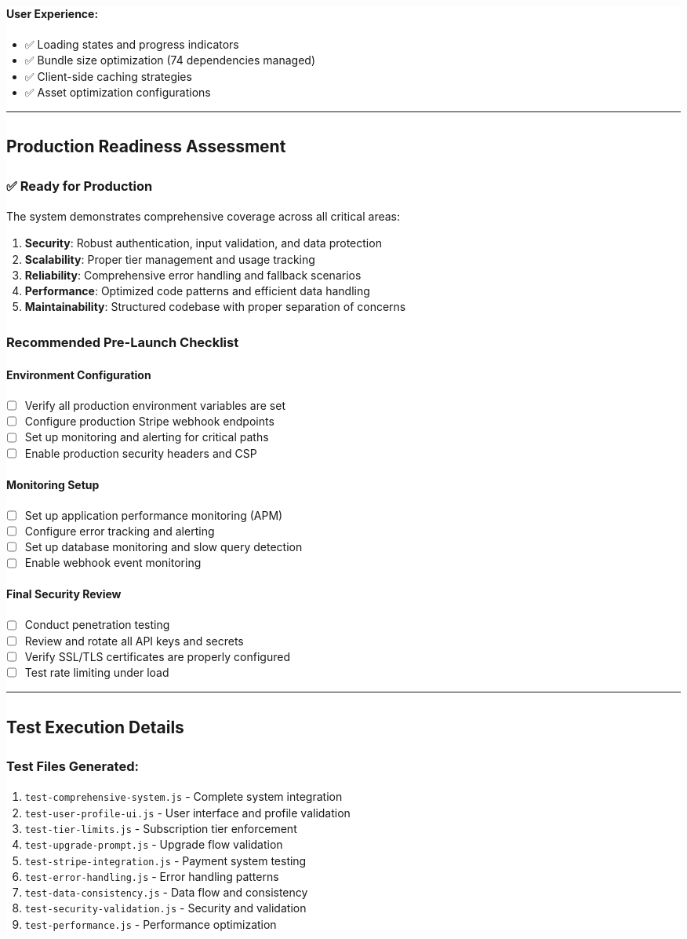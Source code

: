 #### User Experience:
- ✅ Loading states and progress indicators
- ✅ Bundle size optimization (74 dependencies managed)
- ✅ Client-side caching strategies
- ✅ Asset optimization configurations

---

## Production Readiness Assessment

### ✅ Ready for Production
The system demonstrates comprehensive coverage across all critical areas:

1. **Security**: Robust authentication, input validation, and data protection
2. **Scalability**: Proper tier management and usage tracking
3. **Reliability**: Comprehensive error handling and fallback scenarios
4. **Performance**: Optimized code patterns and efficient data handling
5. **Maintainability**: Structured codebase with proper separation of concerns

### Recommended Pre-Launch Checklist

#### Environment Configuration
- [ ] Verify all production environment variables are set
- [ ] Configure production Stripe webhook endpoints
- [ ] Set up monitoring and alerting for critical paths
- [ ] Enable production security headers and CSP

#### Monitoring Setup
- [ ] Set up application performance monitoring (APM)
- [ ] Configure error tracking and alerting
- [ ] Set up database monitoring and slow query detection
- [ ] Enable webhook event monitoring

#### Final Security Review
- [ ] Conduct penetration testing
- [ ] Review and rotate all API keys and secrets
- [ ] Verify SSL/TLS certificates are properly configured
- [ ] Test rate limiting under load

---

## Test Execution Details

### Test Files Generated:
1. `test-comprehensive-system.js` - Complete system integration
2. `test-user-profile-ui.js` - User interface and profile validation
3. `test-tier-limits.js` - Subscription tier enforcement
4. `test-upgrade-prompt.js` - Upgrade flow validation
5. `test-stripe-integration.js` - Payment system testing
6. `test-error-handling.js` - Error handling patterns
7. `test-data-consistency.js` - Data flow and consistency
8. `test-security-validation.js` - Security and validation
9. `test-performance.js` - Performance optimization
